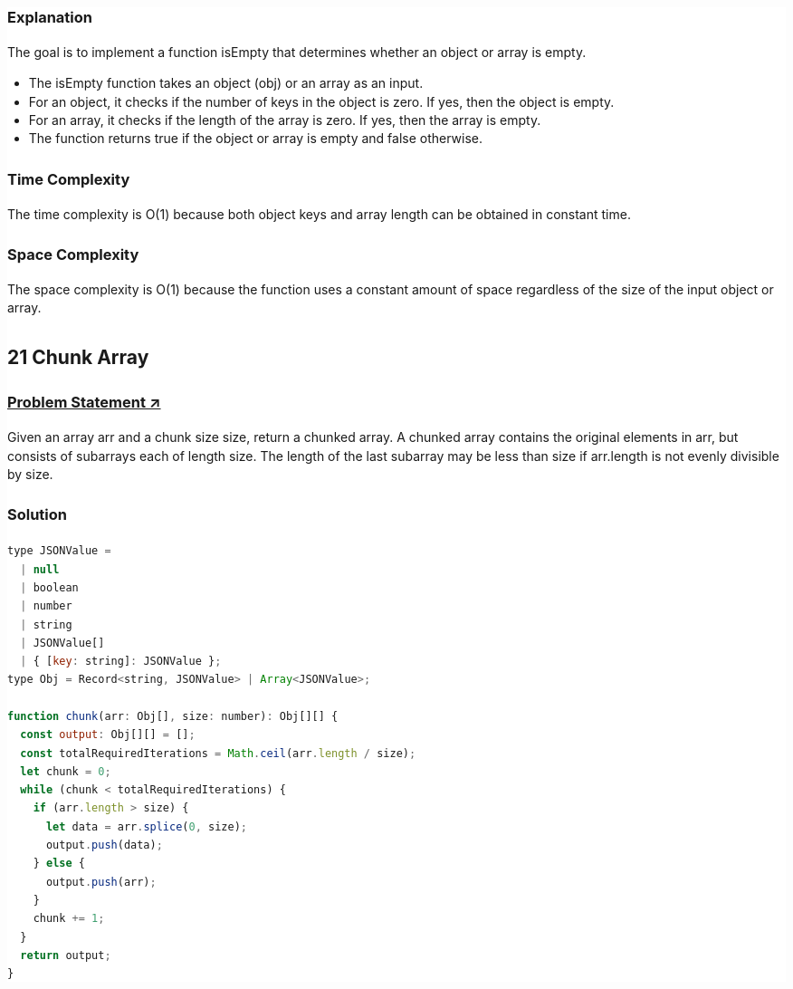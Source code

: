 ### Explanation

The goal is to implement a function isEmpty that determines whether an object or array is empty.

- The isEmpty function takes an object (obj) or an array as an input.
- For an object, it checks if the number of keys in the object is zero. If yes, then the object is empty.
- For an array, it checks if the length of the array is zero. If yes, then the array is empty.
- The function returns true if the object or array is empty and false otherwise.

### Time Complexity

The time complexity is O(1) because both object keys and array length can be obtained in constant time.

### Space Complexity

The space complexity is O(1) because the function uses a constant amount of space regardless of the size of the input object or array.

## 21 Chunk Array

### [Problem Statement ↗️](https://leetcode.com/problems/chunk-array/?envType=study-plan-v2&envId=30-days-of-javascript)

Given an array arr and a chunk size size, return a chunked array. A chunked array contains the original elements in arr, but consists of subarrays each of length size. The length of the last subarray may be less than size if arr.length is not evenly divisible by size.

### Solution

```js
type JSONValue =
  | null
  | boolean
  | number
  | string
  | JSONValue[]
  | { [key: string]: JSONValue };
type Obj = Record<string, JSONValue> | Array<JSONValue>;

function chunk(arr: Obj[], size: number): Obj[][] {
  const output: Obj[][] = [];
  const totalRequiredIterations = Math.ceil(arr.length / size);
  let chunk = 0;
  while (chunk < totalRequiredIterations) {
    if (arr.length > size) {
      let data = arr.splice(0, size);
      output.push(data);
    } else {
      output.push(arr);
    }
    chunk += 1;
  }
  return output;
}
```
